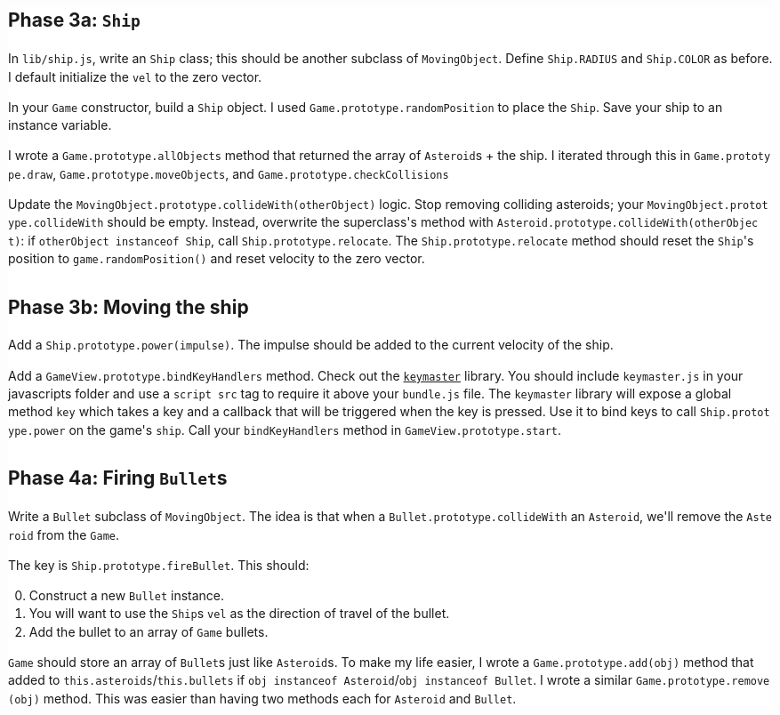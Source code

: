 ## Phase 3a: `Ship`

In `lib/ship.js`, write an `Ship` class; this should be another subclass of
`MovingObject`. Define `Ship.RADIUS` and `Ship.COLOR` as before. I default
initialize the `vel` to the zero vector.

In your `Game` constructor, build a `Ship` object. I used
`Game.prototype.randomPosition` to place the `Ship`. Save your ship to an
instance variable.

I wrote a `Game.prototype.allObjects` method that returned the array of
`Asteroid`s + the ship. I iterated through this in `Game.prototype.draw`,
`Game.prototype.moveObjects`, and `Game.prototype.checkCollisions`

Update the `MovingObject.prototype.collideWith(otherObject)` logic. Stop
removing colliding asteroids; your `MovingObject.prototype.collideWith` should
be empty. Instead, overwrite the superclass's method with
`Asteroid.prototype.collideWith(otherObject)`: if `otherObject instanceof Ship`,
call `Ship.prototype.relocate`. The `Ship.prototype.relocate` method should
reset the `Ship`'s position to `game.randomPosition()` and reset velocity to the
zero vector.

## Phase 3b: Moving the ship

Add a `Ship.prototype.power(impulse)`. The impulse should be added to the
current velocity of the ship.

Add a `GameView.prototype.bindKeyHandlers` method. Check out the
[`keymaster`][keymaster] library. You should include `keymaster.js` in your
javascripts folder and use a `script src` tag to require it above your
`bundle.js` file. The `keymaster` library will expose a global method `key`
which takes a key and a callback that will be triggered when the key is pressed.
Use it to bind keys to call `Ship.prototype.power` on the game's `ship`. Call
your `bindKeyHandlers` method in `GameView.prototype.start`.

[keymaster]: https://github.com/madrobby/keymaster

## Phase 4a: Firing `Bullet`s

Write a `Bullet` subclass of `MovingObject`. The idea is that when a
`Bullet.prototype.collideWith` an `Asteroid`, we'll remove the `Asteroid` from
the `Game`.

The key is `Ship.prototype.fireBullet`. This should:

0. Construct a new `Bullet` instance.
0. You will want to use the `Ship`s `vel` as the direction of travel of the
bullet.
0. Add the bullet to an array of `Game` bullets.

`Game` should store an array of `Bullet`s just like `Asteroid`s. To make my life
easier, I wrote a `Game.prototype.add(obj)` method that added to
`this.asteroids`/`this.bullets` if `obj instanceof Asteroid`/`obj instanceof
Bullet`. I wrote a similar `Game.prototype.remove(obj)` method. This was easier
than having two methods each for `Asteroid` and `Bullet`.


[live-demo]: http://appacademy.github.io/curriculum/asteroids/index.html
[browser-modules]: ../../readings/browser-modules.md
[drunken-circles]: ../../demos/drunken_circles/lib/circle.js#L42
[dom-content-loaded]: https://developer.mozilla.org/en-US/docs/Web/Events/DOMContentLoaded#Example